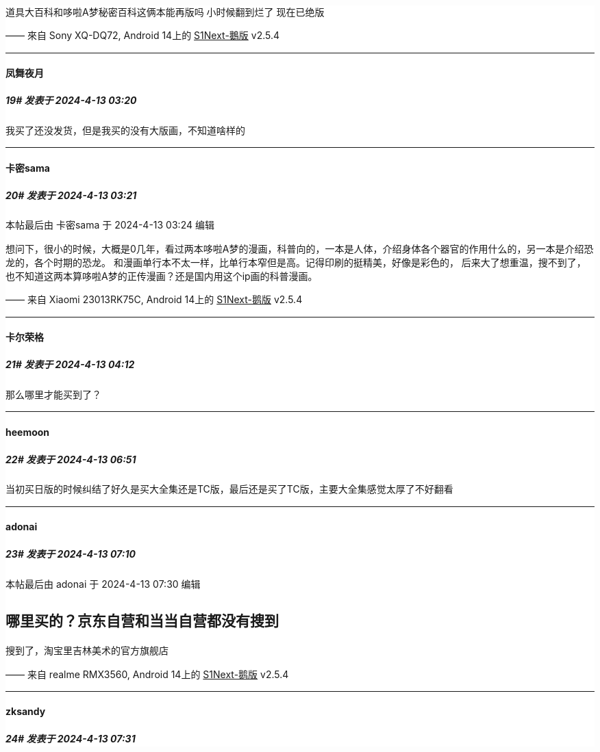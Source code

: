 道具大百科和哆啦A梦秘密百科这俩本能再版吗 小时候翻到烂了 现在已绝版

—— 來自 Sony XQ-DQ72, Android 14上的 [S1Next-鵝版](https://github.com/ykrank/S1-Next/releases) v2.5.4

*****

####  凤舞夜月  
##### 19#       发表于 2024-4-13 03:20

我买了还没发货，但是我买的没有大版画，不知道啥样的

*****

####  卡密sama  
##### 20#       发表于 2024-4-13 03:21

 本帖最后由 卡密sama 于 2024-4-13 03:24 编辑 

想问下，很小的时候，大概是0几年，看过两本哆啦A梦的漫画，科普向的，一本是人体，介绍身体各个器官的作用什么的，另一本是介绍恐龙的，各个时期的恐龙。
和漫画单行本不太一样，比单行本窄但是高。记得印刷的挺精美，好像是彩色的，
后来大了想重温，搜不到了，也不知道这两本算哆啦A梦的正传漫画？还是国内用这个ip画的科普漫画。

—— 来自 Xiaomi 23013RK75C, Android 14上的 [S1Next-鹅版](https://github.com/ykrank/S1-Next/releases) v2.5.4

*****

####  卡尔荣格  
##### 21#       发表于 2024-4-13 04:12

那么哪里才能买到了？

*****

####  heemoon  
##### 22#       发表于 2024-4-13 06:51

当初买日版的时候纠结了好久是买大全集还是TC版，最后还是买了TC版，主要大全集感觉太厚了不好翻看

*****

####  adonai  
##### 23#       发表于 2024-4-13 07:10

 本帖最后由 adonai 于 2024-4-13 07:30 编辑 

哪里买的？京东自营和当当自营都没有搜到
--------------------------------------------------------------
搜到了，淘宝里吉林美术的官方旗舰店

—— 来自 realme RMX3560, Android 14上的 [S1Next-鹅版](https://github.com/ykrank/S1-Next/releases) v2.5.4

*****

####  zksandy  
##### 24#       发表于 2024-4-13 07:31
